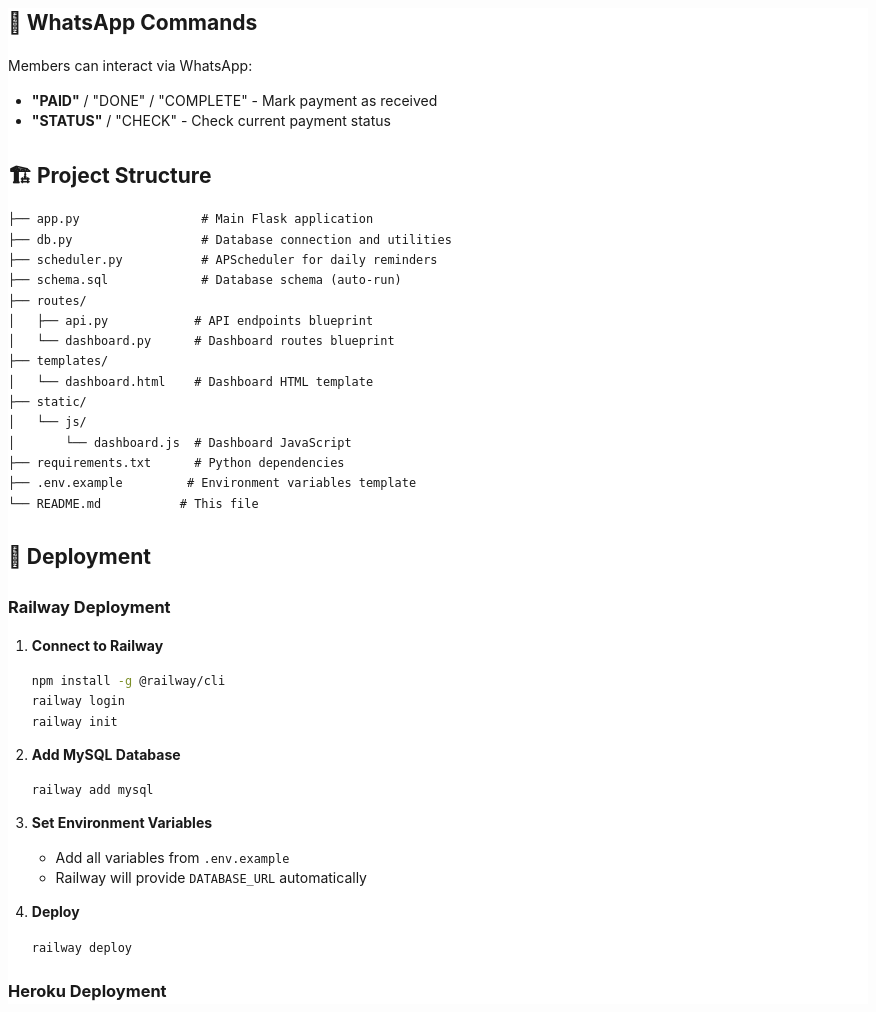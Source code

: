 ## 📱 WhatsApp Commands

Members can interact via WhatsApp:
- **"PAID"** / "DONE" / "COMPLETE" - Mark payment as received
- **"STATUS"** / "CHECK" - Check current payment status

## 🏗️ Project Structure

```
├── app.py                 # Main Flask application
├── db.py                  # Database connection and utilities
├── scheduler.py           # APScheduler for daily reminders
├── schema.sql             # Database schema (auto-run)
├── routes/
│   ├── api.py            # API endpoints blueprint
│   └── dashboard.py      # Dashboard routes blueprint
├── templates/
│   └── dashboard.html    # Dashboard HTML template
├── static/
│   └── js/
│       └── dashboard.js  # Dashboard JavaScript
├── requirements.txt      # Python dependencies
├── .env.example         # Environment variables template
└── README.md           # This file
```

## 🚀 Deployment

### Railway Deployment

1. **Connect to Railway**
   ```bash
   npm install -g @railway/cli
   railway login
   railway init
   ```

2. **Add MySQL Database**
   ```bash
   railway add mysql
   ```

3. **Set Environment Variables**
   - Add all variables from `.env.example`
   - Railway will provide `DATABASE_URL` automatically

4. **Deploy**
   ```bash
   railway deploy
   ```

### Heroku Deployment

